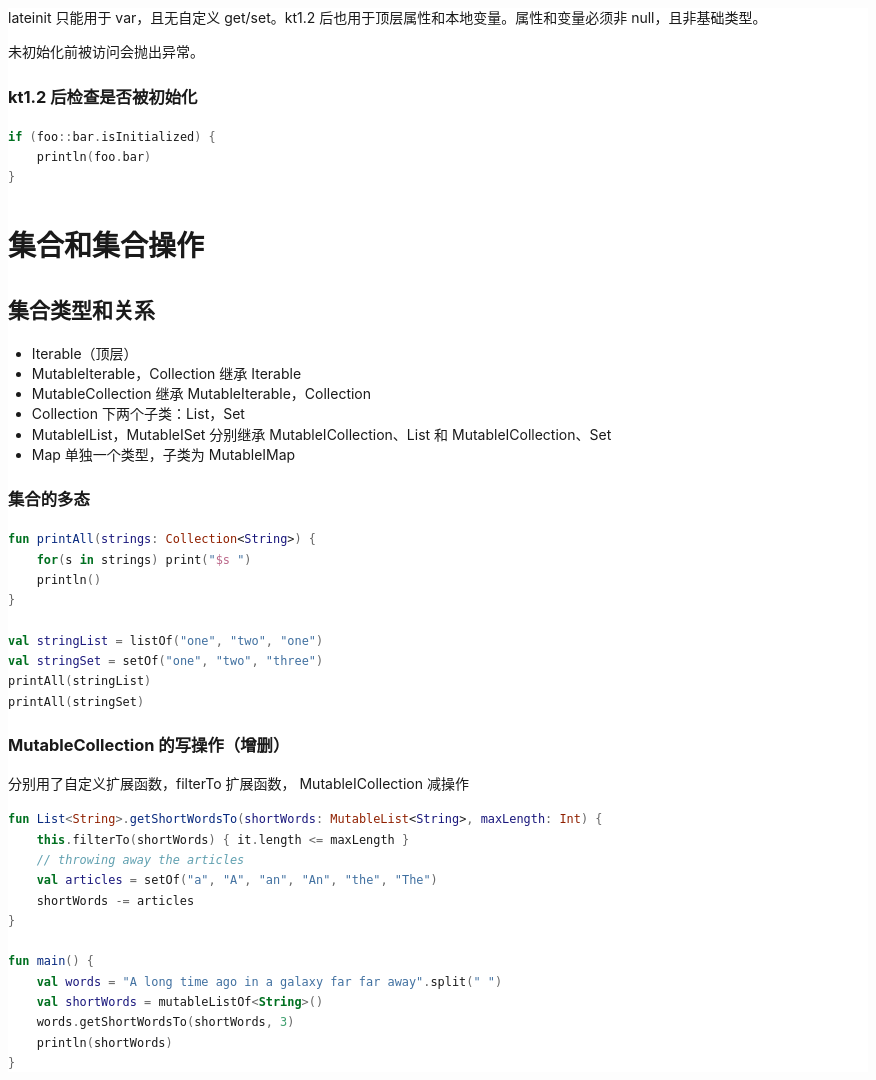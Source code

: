 lateinit 只能用于 var，且无自定义 get/set。kt1.2 后也用于顶层属性和本地变量。属性和变量必须非 null，且非基础类型。

未初始化前被访问会抛出异常。

### kt1.2 后检查是否被初始化

```kotlin
if (foo::bar.isInitialized) {
    println(foo.bar)
}
```



# 集合和集合操作

## 集合类型和关系

- Iterable（顶层）
- MutableIterable，Collection 继承 Iterable
- MutableCollection 继承 MutableIterable，Collection
- Collection 下两个子类：List，Set
- MutableIList，MutableISet 分别继承 MutableICollection、List 和 MutableICollection、Set
- Map 单独一个类型，子类为 MutableIMap



### 集合的多态

```kotlin
fun printAll(strings: Collection<String>) {
    for(s in strings) print("$s ")
    println()
}

val stringList = listOf("one", "two", "one")
val stringSet = setOf("one", "two", "three")
printAll(stringList)
printAll(stringSet)
```



### MutableCollection 的写操作（增删）

分别用了自定义扩展函数，filterTo 扩展函数， MutableICollection 减操作

```kotlin
fun List<String>.getShortWordsTo(shortWords: MutableList<String>, maxLength: Int) {
    this.filterTo(shortWords) { it.length <= maxLength }
    // throwing away the articles
    val articles = setOf("a", "A", "an", "An", "the", "The")
    shortWords -= articles
}

fun main() {
    val words = "A long time ago in a galaxy far far away".split(" ")
    val shortWords = mutableListOf<String>()
    words.getShortWordsTo(shortWords, 3)
    println(shortWords)
}
```
